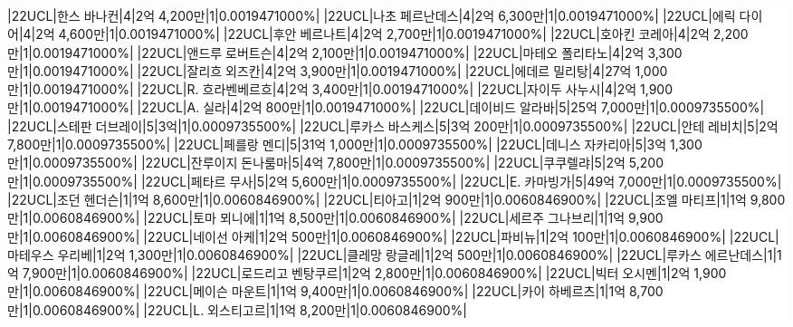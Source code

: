 |22UCL|한스 바나컨|4|2억 4,200만|1|0.0019471000%|
|22UCL|나초 페르난데스|4|2억 6,300만|1|0.0019471000%|
|22UCL|에릭 다이어|4|2억 4,600만|1|0.0019471000%|
|22UCL|후안 베르나트|4|2억 2,700만|1|0.0019471000%|
|22UCL|호아킨 코레아|4|2억 2,200만|1|0.0019471000%|
|22UCL|앤드루 로버트슨|4|2억 2,100만|1|0.0019471000%|
|22UCL|마테오 폴리타노|4|2억 3,300만|1|0.0019471000%|
|22UCL|잘리흐 외즈칸|4|2억 3,900만|1|0.0019471000%|
|22UCL|에데르 밀리탕|4|27억 1,000만|1|0.0019471000%|
|22UCL|R. 흐라벤베르흐|4|2억 3,400만|1|0.0019471000%|
|22UCL|자이두 사누시|4|2억 1,900만|1|0.0019471000%|
|22UCL|A. 실라|4|2억 800만|1|0.0019471000%|
|22UCL|데이비드 알라바|5|25억 7,000만|1|0.0009735500%|
|22UCL|스테판 더브레이|5|3억|1|0.0009735500%|
|22UCL|루카스 바스케스|5|3억 200만|1|0.0009735500%|
|22UCL|안테 레비치|5|2억 7,800만|1|0.0009735500%|
|22UCL|페를랑 멘디|5|31억 1,000만|1|0.0009735500%|
|22UCL|데니스 자카리아|5|3억 1,300만|1|0.0009735500%|
|22UCL|잔루이지 돈나룸마|5|4억 7,800만|1|0.0009735500%|
|22UCL|쿠쿠렐랴|5|2억 5,200만|1|0.0009735500%|
|22UCL|페타르 무사|5|2억 5,600만|1|0.0009735500%|
|22UCL|E. 카마빙가|5|49억 7,000만|1|0.0009735500%|
|22UCL|조던 헨더슨|1|1억 8,600만|1|0.0060846900%|
|22UCL|티아고|1|2억 900만|1|0.0060846900%|
|22UCL|조엘 마티프|1|1억 9,800만|1|0.0060846900%|
|22UCL|토마 뫼니에|1|1억 8,500만|1|0.0060846900%|
|22UCL|세르주 그나브리|1|1억 9,900만|1|0.0060846900%|
|22UCL|네이선 아케|1|2억 500만|1|0.0060846900%|
|22UCL|파비뉴|1|2억 100만|1|0.0060846900%|
|22UCL|마테우스 우리베|1|2억 1,300만|1|0.0060846900%|
|22UCL|클레망 랑글레|1|2억 500만|1|0.0060846900%|
|22UCL|루카스 에르난데스|1|1억 7,900만|1|0.0060846900%|
|22UCL|로드리고 벤탕쿠르|1|2억 2,800만|1|0.0060846900%|
|22UCL|빅터 오시멘|1|2억 1,900만|1|0.0060846900%|
|22UCL|메이슨 마운트|1|1억 9,400만|1|0.0060846900%|
|22UCL|카이 하베르츠|1|1억 8,700만|1|0.0060846900%|
|22UCL|L. 외스티고르|1|1억 8,200만|1|0.0060846900%|